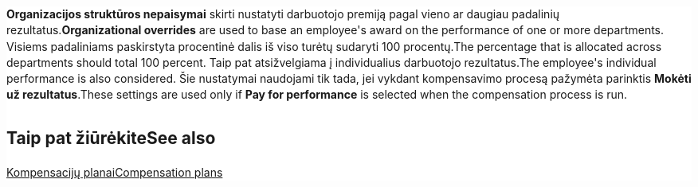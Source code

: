 <span data-ttu-id="4cc38-186">**Organizacijos struktūros nepaisymai** skirti nustatyti darbuotojo premiją pagal vieno ar daugiau padalinių rezultatus.</span><span class="sxs-lookup"><span data-stu-id="4cc38-186">**Organizational overrides** are used to base an employee's award on the performance of one or more departments.</span></span> <span data-ttu-id="4cc38-187">Visiems padaliniams paskirstyta procentinė dalis iš viso turėtų sudaryti 100 procentų.</span><span class="sxs-lookup"><span data-stu-id="4cc38-187">The percentage that is allocated across departments should total 100 percent.</span></span> <span data-ttu-id="4cc38-188">Taip pat atsižvelgiama į individualius darbuotojo rezultatus.</span><span class="sxs-lookup"><span data-stu-id="4cc38-188">The employee's individual performance is also considered.</span></span> <span data-ttu-id="4cc38-189">Šie nustatymai naudojami tik tada, jei vykdant kompensavimo procesą pažymėta parinktis **Mokėti už rezultatus**.</span><span class="sxs-lookup"><span data-stu-id="4cc38-189">These settings are used only if **Pay for performance** is selected when the compensation process is run.</span></span>

<a name="see-also"></a><span data-ttu-id="4cc38-190">Taip pat žiūrėkite</span><span class="sxs-lookup"><span data-stu-id="4cc38-190">See also</span></span>
--------

[<span data-ttu-id="4cc38-191">Kompensacijų planai</span><span class="sxs-lookup"><span data-stu-id="4cc38-191">Compensation plans</span></span>](compensation-plans.md)




